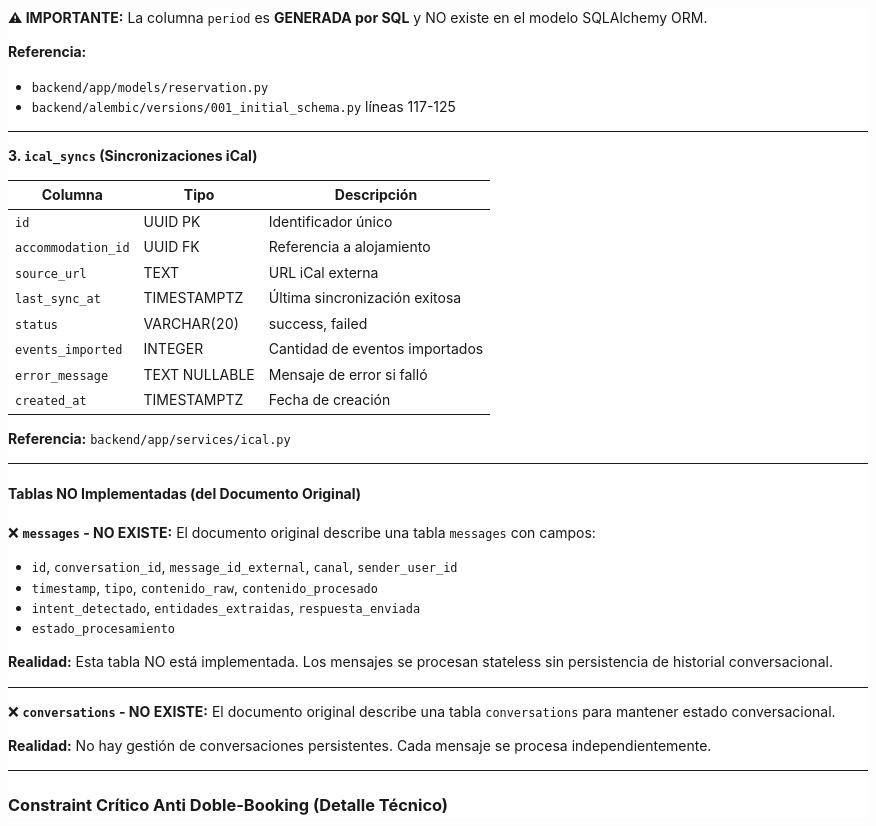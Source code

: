 **⚠️ IMPORTANTE:** La columna `period` es **GENERADA por SQL** y NO existe en el modelo SQLAlchemy ORM.

**Referencia:**
- `backend/app/models/reservation.py`
- `backend/alembic/versions/001_initial_schema.py` líneas 117-125

---

**3. `ical_syncs` (Sincronizaciones iCal)**

| Columna | Tipo | Descripción |
|---------|------|-------------|
| `id` | UUID PK | Identificador único |
| `accommodation_id` | UUID FK | Referencia a alojamiento |
| `source_url` | TEXT | URL iCal externa |
| `last_sync_at` | TIMESTAMPTZ | Última sincronización exitosa |
| `status` | VARCHAR(20) | success, failed |
| `events_imported` | INTEGER | Cantidad de eventos importados |
| `error_message` | TEXT NULLABLE | Mensaje de error si falló |
| `created_at` | TIMESTAMPTZ | Fecha de creación |

**Referencia:** `backend/app/services/ical.py`

---

#### Tablas NO Implementadas (del Documento Original)

❌ **`messages` - NO EXISTE:**
El documento original describe una tabla `messages` con campos:
- `id`, `conversation_id`, `message_id_external`, `canal`, `sender_user_id`
- `timestamp`, `tipo`, `contenido_raw`, `contenido_procesado`
- `intent_detectado`, `entidades_extraidas`, `respuesta_enviada`
- `estado_procesamiento`

**Realidad:** Esta tabla NO está implementada. Los mensajes se procesan stateless sin persistencia de historial conversacional.

---

❌ **`conversations` - NO EXISTE:**
El documento original describe una tabla `conversations` para mantener estado conversacional.

**Realidad:** No hay gestión de conversaciones persistentes. Cada mensaje se procesa independientemente.

---

### Constraint Crítico Anti Doble-Booking (Detalle Técnico)
